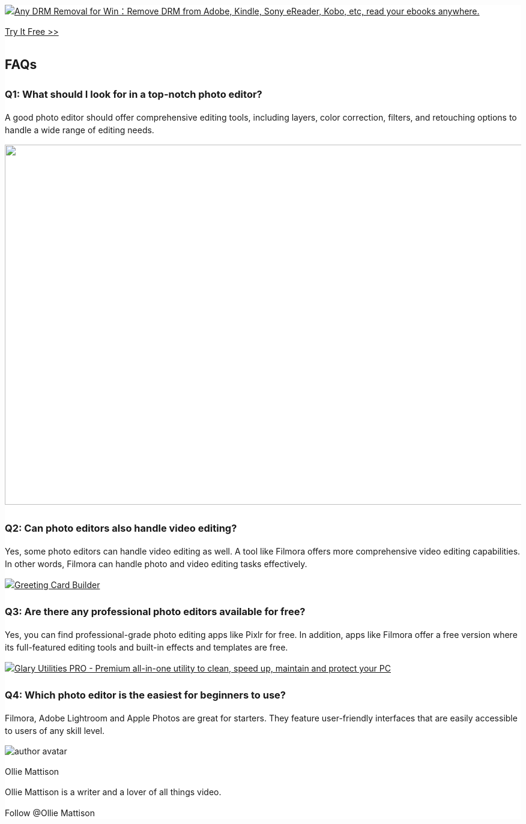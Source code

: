 
<a href="https://secure.2checkout.com/order/checkout.php?PRODS=4600113&QTY=1&AFFILIATE=108875&CART=1"><img src="https://www.epubor.com/images/drm-removal-feature2.png" border="0">Any DRM Removal for Win：Remove DRM from Adobe, Kindle, Sony eReader, Kobo, etc, read your ebooks anywhere.</a>

[Try It Free >>](https://tools.techidaily.com/wondershare/filmora/download/)

## FAQs

### **Q1: What should I look for in a top-notch photo editor?**

A good photo editor should offer comprehensive editing tools, including layers, color correction, filters, and retouching options to handle a wide range of editing needs.


<a href="https://appsumo.8odi.net/c/5597632/2087394/7443" target="_top" id="2087394"><img src="//a.impactradius-go.com/display-ad/7443-2087394" border="0" alt="" width="1200" height="600"/></a><img height="0" width="0" src="https://appsumo.8odi.net/i/5597632/2087394/7443" style="position:absolute;visibility:hidden;" border="0" />

### **Q2: Can photo editors also handle video editing?**

Yes, some photo editors can handle video editing as well. A tool like Filmora offers more comprehensive video editing capabilities. In other words, Filmora can handle photo and video editing tasks effectively.


<a href="https://secure.2checkout.com/order/checkout.php?PRODS=2067133&QTY=1&AFFILIATE=108875&CART=1"><img src="https://www.pearlmountainsoft.com/n_img/product/gcb/banScrn.jpg" border="0">Greeting Card Builder</a>

### **Q3: Are there any professional photo editors available for free?**

Yes, you can find professional-grade photo editing apps like Pixlr for free. In addition, apps like Filmora offer a free version where its full-featured editing tools and built-in effects and templates are free.


<a href="https://order.glarysoft.com/order/checkout.php?PRODS=4535075&QTY=1&AFFILIATE=108875&CART=1"><img src="https://secure.avangate.com/images/merchant/6734fa703f6633ab896eecbdfad8953a/products/GU-500_672.png" border="0">Glary Utilities PRO -  Premium all-in-one utility to clean, speed up, maintain and protect your PC</a>

### **Q4: Which photo editor is the easiest for beginners to use?**

Filmora, Adobe Lightroom and Apple Photos are great for starters. They feature user-friendly interfaces that are easily accessible to users of any skill level.

![author avatar](https://images.wondershare.com/filmora/article-images/ollie-mattison.jpg)


<iframe id="iframe_672" src="//a.impactradius-go.com/gen-ad-code/5597632/1959812/17834/" width="720" height="300" scrolling="no" frameborder="0" marginheight="0" marginwidth="0"></iframe>

Ollie Mattison

Ollie Mattison is a writer and a lover of all things video.

Follow @Ollie Mattison


<ins class="adsbygoogle"
     style="display:block"
     data-ad-format="autorelaxed"
     data-ad-client="ca-pub-7571918770474297"
     data-ad-slot="1223367746"></ins>



<ins class="adsbygoogle"
     style="display:block"
     data-ad-client="ca-pub-7571918770474297"
     data-ad-slot="8358498916"
     data-ad-format="auto"
     data-full-width-responsive="true"></ins>



